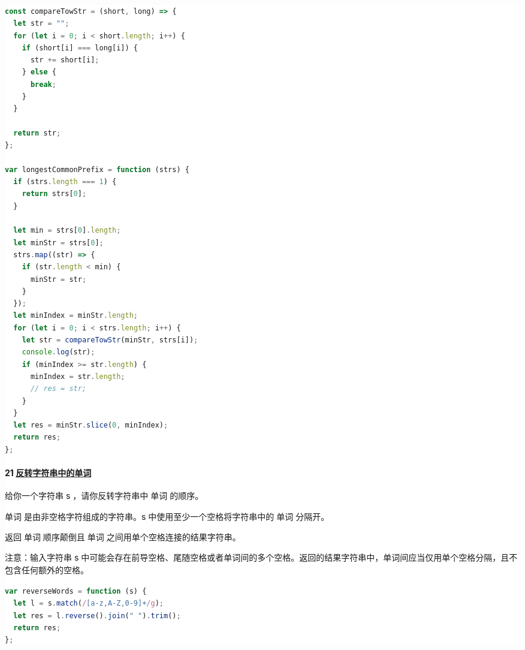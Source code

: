 ```js
const compareTowStr = (short, long) => {
  let str = "";
  for (let i = 0; i < short.length; i++) {
    if (short[i] === long[i]) {
      str += short[i];
    } else {
      break;
    }
  }

  return str;
};

var longestCommonPrefix = function (strs) {
  if (strs.length === 1) {
    return strs[0];
  }

  let min = strs[0].length;
  let minStr = strs[0];
  strs.map((str) => {
    if (str.length < min) {
      minStr = str;
    }
  });
  let minIndex = minStr.length;
  for (let i = 0; i < strs.length; i++) {
    let str = compareTowStr(minStr, strs[i]);
    console.log(str);
    if (minIndex >= str.length) {
      minIndex = str.length;
      // res = str;
    }
  }
  let res = minStr.slice(0, minIndex);
  return res;
};
```

#### 21 [反转字符串中的单词](https://leetcode.cn/problems/reverse-words-in-a-string/)

给你一个字符串 s ，请你反转字符串中 单词 的顺序。

单词 是由非空格字符组成的字符串。s 中使用至少一个空格将字符串中的 单词 分隔开。

返回 单词 顺序颠倒且 单词 之间用单个空格连接的结果字符串。

注意：输入字符串 s 中可能会存在前导空格、尾随空格或者单词间的多个空格。返回的结果字符串中，单词间应当仅用单个空格分隔，且不包含任何额外的空格。

```js
var reverseWords = function (s) {
  let l = s.match(/[a-z,A-Z,0-9]+/g);
  let res = l.reverse().join(" ").trim();
  return res;
};
```
